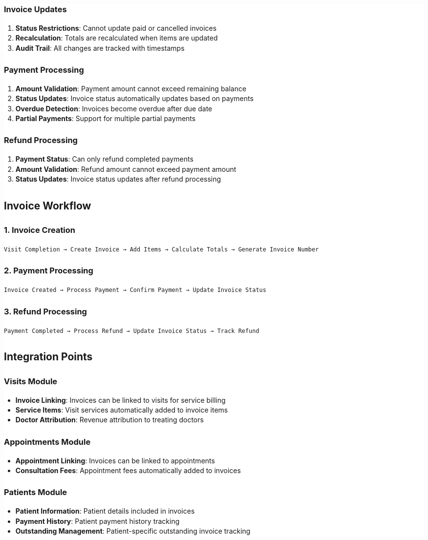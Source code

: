 ### Invoice Updates
1. **Status Restrictions**: Cannot update paid or cancelled invoices
2. **Recalculation**: Totals are recalculated when items are updated
3. **Audit Trail**: All changes are tracked with timestamps

### Payment Processing
1. **Amount Validation**: Payment amount cannot exceed remaining balance
2. **Status Updates**: Invoice status automatically updates based on payments
3. **Overdue Detection**: Invoices become overdue after due date
4. **Partial Payments**: Support for multiple partial payments

### Refund Processing
1. **Payment Status**: Can only refund completed payments
2. **Amount Validation**: Refund amount cannot exceed payment amount
3. **Status Updates**: Invoice status updates after refund processing

## Invoice Workflow

### 1. Invoice Creation
```
Visit Completion → Create Invoice → Add Items → Calculate Totals → Generate Invoice Number
```

### 2. Payment Processing
```
Invoice Created → Process Payment → Confirm Payment → Update Invoice Status
```

### 3. Refund Processing
```
Payment Completed → Process Refund → Update Invoice Status → Track Refund
```

## Integration Points

### Visits Module
- **Invoice Linking**: Invoices can be linked to visits for service billing
- **Service Items**: Visit services automatically added to invoice items
- **Doctor Attribution**: Revenue attribution to treating doctors

### Appointments Module
- **Appointment Linking**: Invoices can be linked to appointments
- **Consultation Fees**: Appointment fees automatically added to invoices

### Patients Module
- **Patient Information**: Patient details included in invoices
- **Payment History**: Patient payment history tracking
- **Outstanding Management**: Patient-specific outstanding invoice tracking
